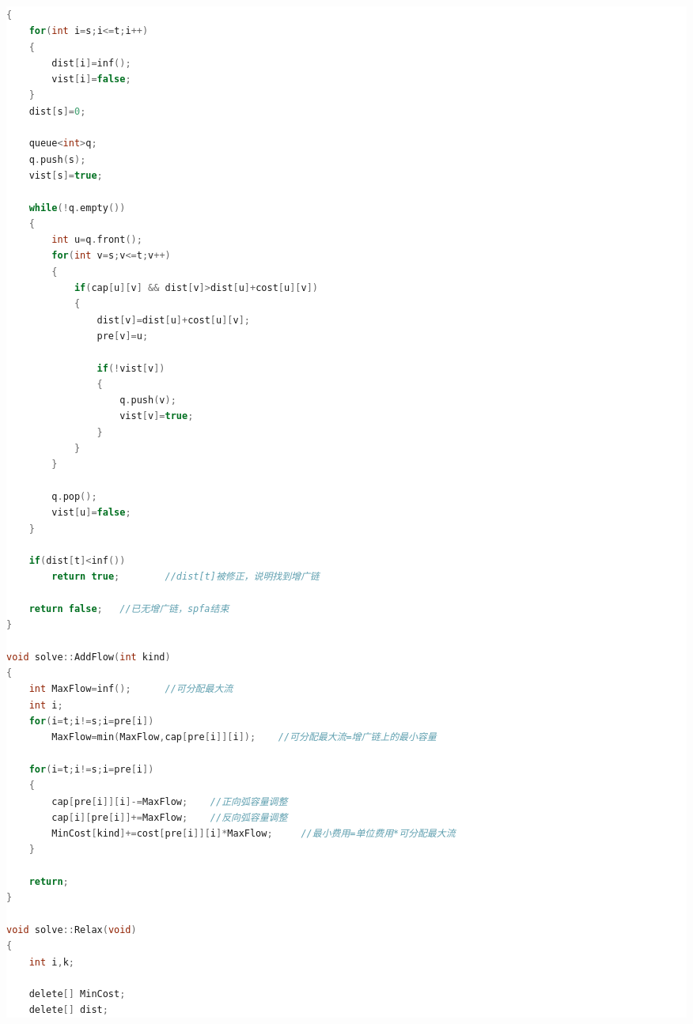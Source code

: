 ```c
{
	for(int i=s;i<=t;i++)
	{
		dist[i]=inf();
		vist[i]=false;
	}
	dist[s]=0;

	queue<int>q;
	q.push(s);
	vist[s]=true;

	while(!q.empty())
	{
		int u=q.front();
		for(int v=s;v<=t;v++)
		{
			if(cap[u][v] && dist[v]>dist[u]+cost[u][v])
			{
				dist[v]=dist[u]+cost[u][v];
				pre[v]=u;

				if(!vist[v])
				{
					q.push(v);
					vist[v]=true;
				}
			}
		}

		q.pop();
		vist[u]=false;
	}

	if(dist[t]<inf())
		return true;		//dist[t]被修正，说明找到增广链

	return false;	//已无增广链，spfa结束
}

void solve::AddFlow(int kind)
{
	int MaxFlow=inf();		//可分配最大流
	int i;
	for(i=t;i!=s;i=pre[i])
		MaxFlow=min(MaxFlow,cap[pre[i]][i]);	//可分配最大流=增广链上的最小容量

	for(i=t;i!=s;i=pre[i])
	{
		cap[pre[i]][i]-=MaxFlow;	//正向弧容量调整
		cap[i][pre[i]]+=MaxFlow;	//反向弧容量调整
		MinCost[kind]+=cost[pre[i]][i]*MaxFlow;		//最小费用=单位费用*可分配最大流
	}

	return;
}

void solve::Relax(void)
{
	int i,k;

	delete[] MinCost;
	delete[] dist;
```